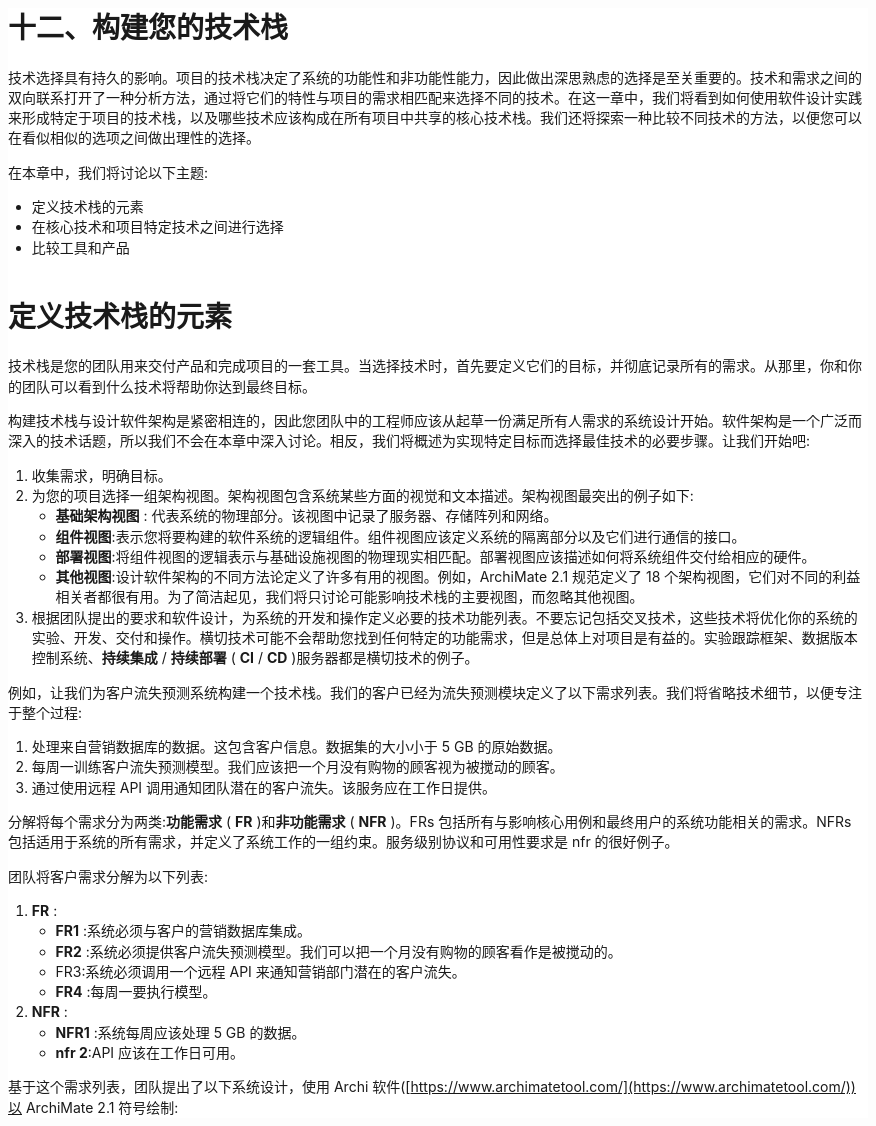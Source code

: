   

# 十二、构建您的技术栈

技术选择具有持久的影响。项目的技术栈决定了系统的功能性和非功能性能力，因此做出深思熟虑的选择是至关重要的。技术和需求之间的双向联系打开了一种分析方法，通过将它们的特性与项目的需求相匹配来选择不同的技术。在这一章中，我们将看到如何使用软件设计实践来形成特定于项目的技术栈，以及哪些技术应该构成在所有项目中共享的核心技术栈。我们还将探索一种比较不同技术的方法，以便您可以在看似相似的选项之间做出理性的选择。

在本章中，我们将讨论以下主题:

*   定义技术栈的元素
*   在核心技术和项目特定技术之间进行选择
*   比较工具和产品

  

# 定义技术栈的元素

技术栈是您的团队用来交付产品和完成项目的一套工具。当选择技术时，首先要定义它们的目标，并彻底记录所有的需求。从那里，你和你的团队可以看到什么技术将帮助你达到最终目标。

构建技术栈与设计软件架构是紧密相连的，因此您团队中的工程师应该从起草一份满足所有人需求的系统设计开始。软件架构是一个广泛而深入的技术话题，所以我们不会在本章中深入讨论。相反，我们将概述为实现特定目标而选择最佳技术的必要步骤。让我们开始吧:

1.  收集需求，明确目标。
2.  为您的项目选择一组架构视图。架构视图包含系统某些方面的视觉和文本描述。架构视图最突出的例子如下:
    *   **基础架构视图** : 代表系统的物理部分。该视图中记录了服务器、存储阵列和网络。
    *   **组件视图**:表示您将要构建的软件系统的逻辑组件。组件视图应该定义系统的隔离部分以及它们进行通信的接口。
    *   **部署视图**:将组件视图的逻辑表示与基础设施视图的物理现实相匹配。部署视图应该描述如何将系统组件交付给相应的硬件。
    *   **其他视图**:设计软件架构的不同方法论定义了许多有用的视图。例如，ArchiMate 2.1 规范定义了 18 个架构视图，它们对不同的利益相关者都很有用。为了简洁起见，我们将只讨论可能影响技术栈的主要视图，而忽略其他视图。
3.  根据团队提出的要求和软件设计，为系统的开发和操作定义必要的技术功能列表。不要忘记包括交叉技术，这些技术将优化你的系统的实验、开发、交付和操作。横切技术可能不会帮助您找到任何特定的功能需求，但是总体上对项目是有益的。实验跟踪框架、数据版本控制系统、**持续集成** / **持续部署** ( **CI** / **CD** )服务器都是横切技术的例子。

例如，让我们为客户流失预测系统构建一个技术栈。我们的客户已经为流失预测模块定义了以下需求列表。我们将省略技术细节，以便专注于整个过程:

1.  处理来自营销数据库的数据。这包含客户信息。数据集的大小小于 5 GB 的原始数据。
2.  每周一训练客户流失预测模型。我们应该把一个月没有购物的顾客视为被搅动的顾客。
3.  通过使用远程 API 调用通知团队潜在的客户流失。该服务应在工作日提供。

分解将每个需求分为两类:**功能需求** ( **FR** )和**非功能需求** ( **NFR** )。FRs 包括所有与影响核心用例和最终用户的系统功能相关的需求。NFRs 包括适用于系统的所有需求，并定义了系统工作的一组约束。服务级别协议和可用性要求是 nfr 的很好例子。

团队将客户需求分解为以下列表:

1.  **FR** :
    *   **FR1** :系统必须与客户的营销数据库集成。
    *   **FR2** :系统必须提供客户流失预测模型。我们可以把一个月没有购物的顾客看作是被搅动的。
    *   FR3:系统必须调用一个远程 API 来通知营销部门潜在的客户流失。
    *   **FR4** :每周一要执行模型。
2.  **NFR** :
    *   **NFR1** :系统每周应该处理 5 GB 的数据。
    *   **nfr 2**:API 应该在工作日可用。

基于这个需求列表，团队提出了以下系统设计，使用 Archi 软件([https://www.archimatetool.com/](https://www.archimatetool.com/))以 ArchiMate 2.1 符号绘制:
